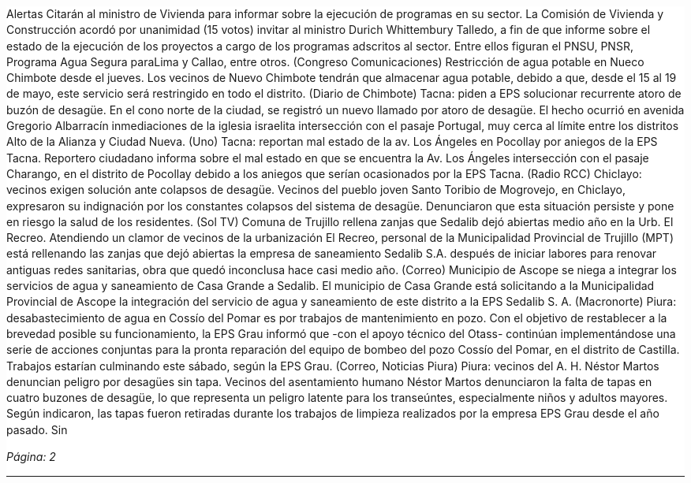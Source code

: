 Alertas Citarán al ministro de Vivienda para informar sobre la ejecución de programas en su sector. La Comisión de Vivienda y Construcción acordó por unanimidad (15 votos) invitar al ministro Durich Whittembury Talledo, a fin de que informe sobre el estado de la ejecución de los proyectos a cargo de los programas adscritos al sector. Entre ellos figuran el PNSU, PNSR, Programa Agua Segura paraLima y Callao, entre otros. (Congreso Comunicaciones) Restricción de agua potable en Nueco Chimbote desde el jueves. Los vecinos de Nuevo Chimbote tendrán que almacenar agua potable, debido a que, desde el 15 al 19 de mayo, este servicio será restringido en todo el distrito. (Diario de Chimbote) Tacna: piden a EPS solucionar recurrente atoro de buzón de desagüe. En el cono norte de la ciudad, se registró un nuevo llamado por atoro de desagüe. El hecho ocurrió en avenida Gregorio Albarracín inmediaciones de la iglesia israelita intersección con el pasaje Portugal, muy cerca al límite entre los distritos Alto de la Alianza y Ciudad Nueva. (Uno) Tacna: reportan mal estado de la av. Los Ángeles en Pocollay por aniegos de la EPS Tacna. Reportero ciudadano informa sobre el mal estado en que se encuentra la Av. Los Ángeles intersección con el pasaje Charango, en el distrito de Pocollay debido a los aniegos que serían ocasionados por la EPS Tacna. (Radio RCC) Chiclayo: vecinos exigen solución ante colapsos de desagüe. Vecinos del pueblo joven Santo Toribio de Mogrovejo, en Chiclayo, expresaron su indignación por los constantes colapsos del sistema de desagüe. Denunciaron que esta situación persiste y pone en riesgo la salud de los residentes. (Sol TV) Comuna de Trujillo rellena zanjas que Sedalib dejó abiertas medio año en la Urb. El Recreo. Atendiendo un clamor de vecinos de la urbanización El Recreo, personal de la Municipalidad Provincial de Trujillo (MPT) está rellenando las zanjas que dejó abiertas la empresa de saneamiento Sedalib S.A. después de iniciar labores para renovar antiguas redes sanitarias, obra que quedó inconclusa hace casi medio año. (Correo) Municipio de Ascope se niega a integrar los servicios de agua y saneamiento de Casa Grande a Sedalib. El municipio de Casa Grande está solicitando a la Municipalidad Provincial de Ascope la integración del servicio de agua y saneamiento de este distrito a la EPS Sedalib S. A. (Macronorte) Piura: desabastecimiento de agua en Cossío del Pomar es por trabajos de mantenimiento en pozo. Con el objetivo de restablecer a la brevedad posible su funcionamiento, la EPS Grau informó que -con el apoyo técnico del Otass- continúan implementándose una serie de acciones conjuntas para la pronta reparación del equipo de bombeo del pozo Cossío del Pomar, en el distrito de Castilla. Trabajos estarían culminando este sábado, según la EPS Grau. (Correo, Noticias Piura) Piura: vecinos del A. H. Néstor Martos denuncian peligro por desagües sin tapa. Vecinos del asentamiento humano Néstor Martos denunciaron la falta de tapas en cuatro buzones de desagüe, lo que representa un peligro latente para los transeúntes, especialmente niños y adultos mayores. Según indicaron, las tapas fueron retiradas durante los trabajos de limpieza realizados por la empresa EPS Grau desde el año pasado. Sin

*Página: 2*

---
